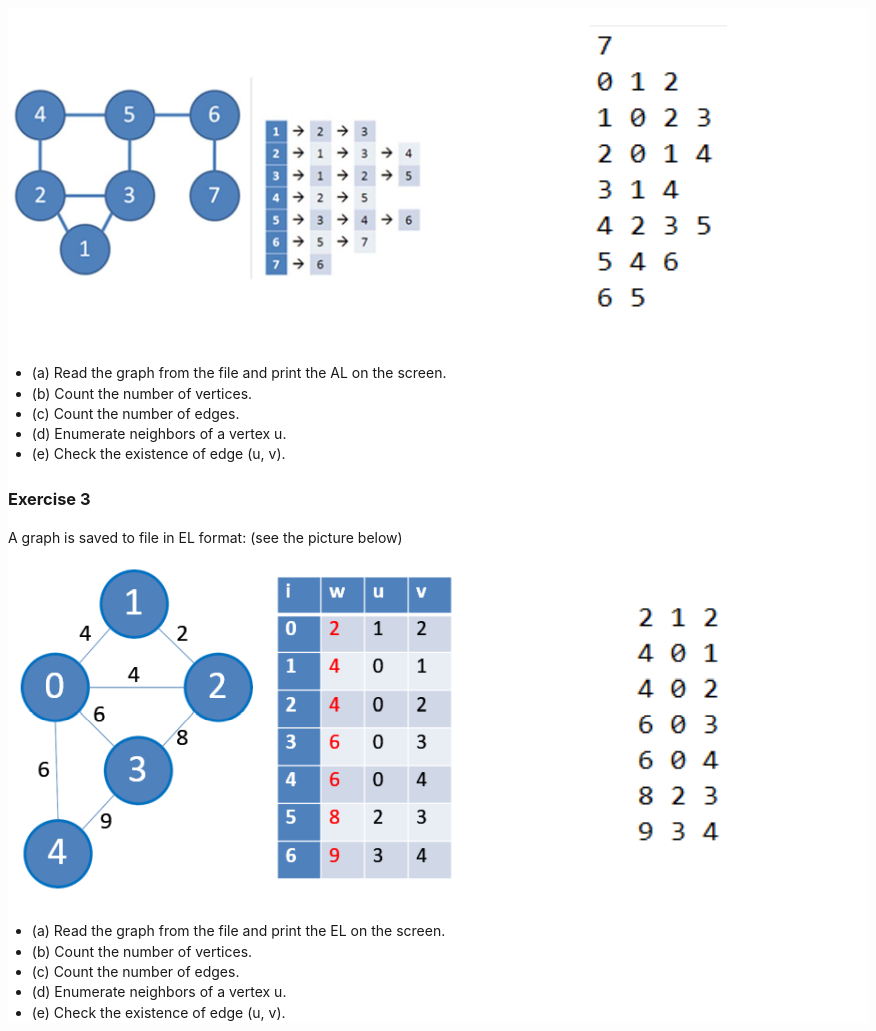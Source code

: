![](Figure%208.png)

- (a) Read the graph from the file and print the AL on the screen.
- (b) Count the number of vertices.
- (c) Count the number of edges.
- (d) Enumerate neighbors of a vertex u.
- (e) Check the existence of edge (u, v).

### Exercise 3

A graph is saved to file in EL format: (see the picture below)
![](Figure%209.png)

- (a) Read the graph from the file and print the EL on the screen.
- (b) Count the number of vertices.
- (c) Count the number of edges.
- (d) Enumerate neighbors of a vertex u.
- (e) Check the existence of edge (u, v).
